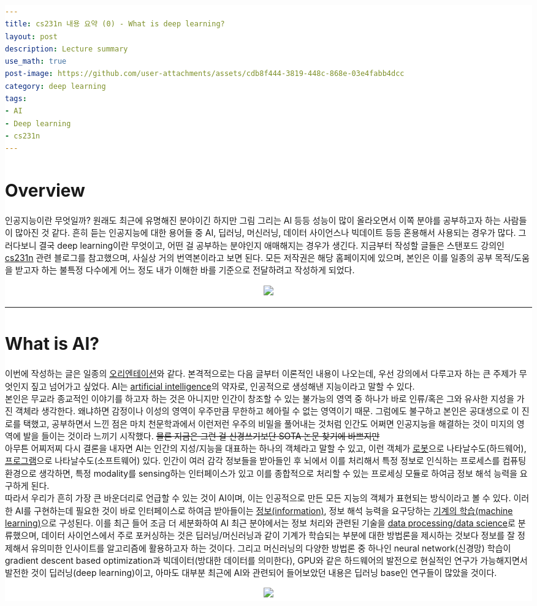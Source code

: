 ```yaml
---
title: cs231n 내용 요약 (0) - What is deep learning?
layout: post
description: Lecture summary
use_math: true
post-image: https://github.com/user-attachments/assets/cdb8f444-3819-448c-868e-03e4fabb4dcc
category: deep learning
tags:
- AI
- Deep learning
- cs231n
---
```


# Overview

인공지능이란 무엇일까? 원래도 최근에 유명해진 분야이긴 하지만 그림 그리는 AI 등등 성능이 많이 올라오면서 이쪽 분야를 공부하고자 하는 사람들이 많아진 것 같다. 흔히 듣는 인공지능에 대한 용어들 중 AI, 딥러닝, 머신러닝, 데이터 사이언스나 빅데이트 등등 혼용해서 사용되는 경우가 많다. 그러다보니 결국 deep learning이란 무엇이고, 어떤 걸 공부하는 분야인지 애매해지는 경우가 생긴다. 지금부터 작성할 글들은 스탠포드 강의인 [cs231n](https://cs231n.github.io/) 관련 블로그를 참고했으며, 사실상 거의 번역본이라고 보면 된다. 모든 저작권은 해당 홈페이지에 있으며, 본인은 이를 일종의 공부 목적/도움을 받고자 하는 불특정 다수에게 어느 정도 내가 이해한 바를 기준으로 전달하려고 작성하게 되었다.

<p align="center">
    <img src="https://user-images.githubusercontent.com/79881119/210956163-47545d18-c612-4669-a8ff-32b4dbb26dfd.png" width="700"/>
</p>

---

# What is AI?
이번에 작성하는 글은 일종의 <U>오리엔테이션</U>와 같다. 본격적으로는 다음 글부터 이론적인 내용이 나오는데, 우선 강의에서 다루고자 하는 큰 주제가 무엇인지 짚고 넘어가고 싶었다. AI는 <U>artificial intelligence</U>의 약자로, 인공적으로 생성해낸 지능이라고 말할 수 있다.   
본인은 무교라 종교적인 이야기를 하고자 하는 것은 아니지만 인간이 창조할 수 있는 불가능의 영역 중 하나가 바로 인류/혹은 그와 유사한 지성을 가진 객체라 생각한다. 왜냐하면 감정이나 이성의 영역이 우주만큼 무한하고 헤아릴 수 없는 영역이기 때문. 그럼에도 불구하고 본인은 공대생으로 이 진로를 택했고, 공부하면서 느낀 점은 마치 천문학과에서 이런저런 우주의 비밀을 풀어내는 것처럼 인간도 어쩌면 인공지능을 해결하는 것이 미지의 영역에 발을 들이는 것이라 느끼기 시작했다. ~~물론 지금은 그런 걸 신경쓰기보단 SOTA 논문 찾기에 바쁘지만~~   
아무튼 어찌저찌 다시 결론을 내자면 AI는 인간의 지성/지능을 대표하는 하나의 객체라고 말할 수 있고, 이런 객체가 <U>로봇</U>으로 나타날수도(하드웨어), <U>프로그램</U>으로 나타날수도(소프트웨어) 있다. 인간이 여러 감각 정보들을 받아들인 후 뇌에서 이를 처리해서 특정 정보로 인식하는 프로세스를 컴퓨팅 환경으로 생각하면, 특정 modality를 sensing하는 인터페이스가 있고 이를 종합적으로 처리할 수 있는 프로세싱 모듈로 하여금 정보 해석 능력을 요구하게 된다.   
따라서 우리가 흔히 가장 큰 바운더리로 언급할 수 있는 것이 AI이며, 이는 인공적으로 만든 모든 지능의 객체가 표현되는 방식이라고 볼 수 있다. 이러한 AI를 구현하는데 필요한 것이 바로 인터페이스로 하여금 받아들이는 <U>정보(information)</U>, 정보 해석 능력을 요구당하는 <U>기계의 학습(machine learning)</U>으로 구성된다. 이를 최근 들어 조금 더 세분화하여 AI 최근 분야에서는 정보 처리와 관련된 기술을 <U>data processing/data science</U>로 분류했으며, 데이터 사이언스에서 주로 포커싱하는 것은 딥러닝/머신러닝과 같이 기계가 학습되는 부분에 대한 방법론을 제시하는 것보다 정보를 잘 정제해서 유의미한 인사이트를 알고리즘에 활용하고자 하는 것이다. 그리고 머신러닝의 다양한 방법론 중 하나인 neural network(신경망) 학습이 gradient descent based optimization과 빅데이터(방대한 데이터를 의미한다), GPU와 같은 하드웨어의 발전으로 현실적인 연구가 가능해지면서 발전한 것이 딥러닝(deep learning)이고, 아마도 대부분 최근에 AI와 관련되어 들어보았던 내용은 딥러닝 base인 연구들이 많았을 것이다. 

<p align="center">
    <img src="https://user-images.githubusercontent.com/79881119/210958358-5a0abde7-49fc-47b1-a5aa-08dcd5084c8f.png" width="700"/>
</p>
